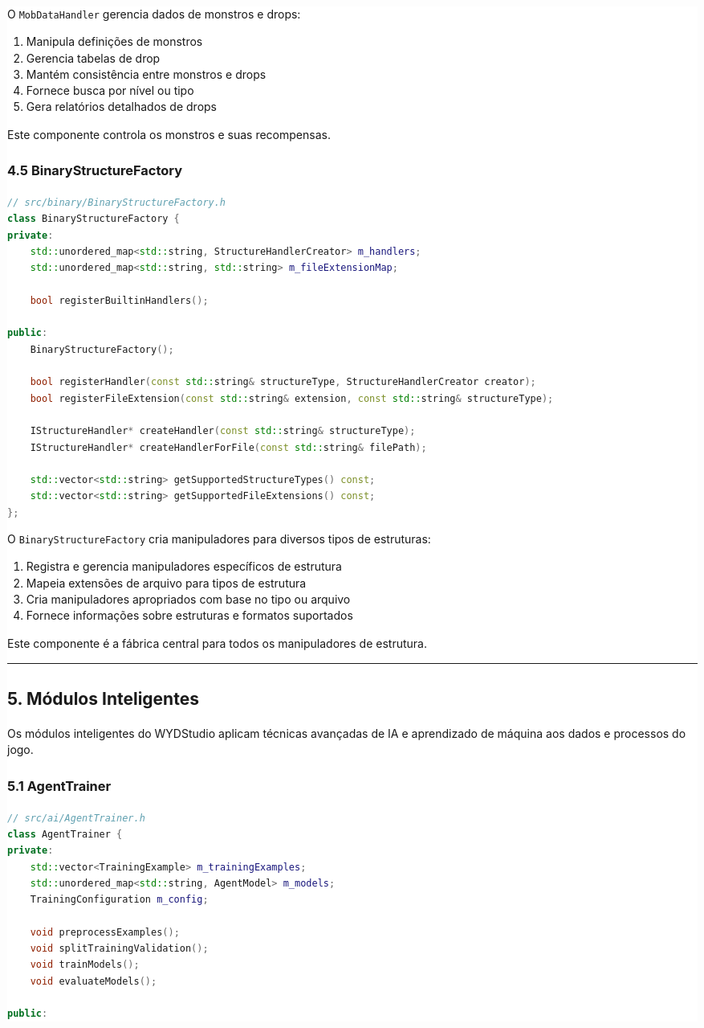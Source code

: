 O `MobDataHandler` gerencia dados de monstros e drops:

1. Manipula definições de monstros
2. Gerencia tabelas de drop
3. Mantém consistência entre monstros e drops
4. Fornece busca por nível ou tipo
5. Gera relatórios detalhados de drops

Este componente controla os monstros e suas recompensas.

### 4.5 BinaryStructureFactory

```cpp
// src/binary/BinaryStructureFactory.h
class BinaryStructureFactory {
private:
    std::unordered_map<std::string, StructureHandlerCreator> m_handlers;
    std::unordered_map<std::string, std::string> m_fileExtensionMap;
    
    bool registerBuiltinHandlers();
    
public:
    BinaryStructureFactory();
    
    bool registerHandler(const std::string& structureType, StructureHandlerCreator creator);
    bool registerFileExtension(const std::string& extension, const std::string& structureType);
    
    IStructureHandler* createHandler(const std::string& structureType);
    IStructureHandler* createHandlerForFile(const std::string& filePath);
    
    std::vector<std::string> getSupportedStructureTypes() const;
    std::vector<std::string> getSupportedFileExtensions() const;
};
```

O `BinaryStructureFactory` cria manipuladores para diversos tipos de estruturas:

1. Registra e gerencia manipuladores específicos de estrutura
2. Mapeia extensões de arquivo para tipos de estrutura
3. Cria manipuladores apropriados com base no tipo ou arquivo
4. Fornece informações sobre estruturas e formatos suportados

Este componente é a fábrica central para todos os manipuladores de estrutura.

---

## 5. Módulos Inteligentes

Os módulos inteligentes do WYDStudio aplicam técnicas avançadas de IA e aprendizado de máquina aos dados e processos do jogo.

### 5.1 AgentTrainer

```cpp
// src/ai/AgentTrainer.h
class AgentTrainer {
private:
    std::vector<TrainingExample> m_trainingExamples;
    std::unordered_map<std::string, AgentModel> m_models;
    TrainingConfiguration m_config;
    
    void preprocessExamples();
    void splitTrainingValidation();
    void trainModels();
    void evaluateModels();
    
public:
```